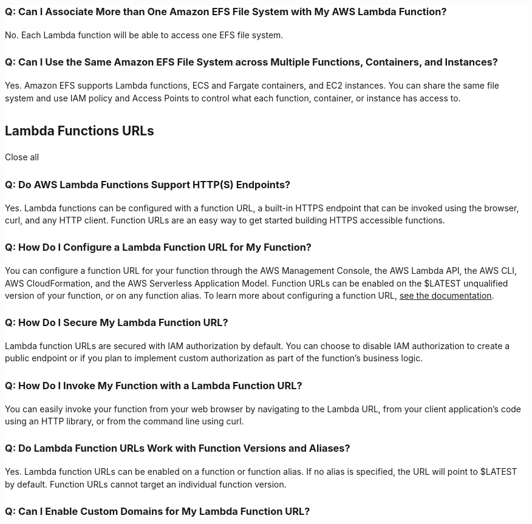 ### Q: Can I Associate More than One Amazon EFS File System with My AWS Lambda Function?

No. Each Lambda function will be able to access one EFS file system.

### Q: Can I Use the Same Amazon EFS File System across Multiple Functions, Containers, and Instances?

Yes. Amazon EFS supports Lambda functions, ECS and Fargate containers, and EC2 instances. You can share the same file system and use IAM policy and Access Points to control what each function, container, or instance has access to.  

## Lambda Functions URLs

Close all

### Q: Do AWS Lambda Functions Support HTTP(S) Endpoints?

Yes. Lambda functions can be configured with a function URL, a built-in HTTPS endpoint that can be invoked using the browser, curl, and any HTTP client. Function URLs are an easy way to get started building HTTPS accessible functions.

### Q: How Do I Configure a Lambda Function URL for My Function?

You can configure a function URL for your function through the AWS Management Console, the AWS Lambda API, the AWS CLI, AWS CloudFormation, and the AWS Serverless Application Model. Function URLs can be enabled on the $LATEST unqualified version of your function, or on any function alias. To learn more about configuring a function URL, [see the documentation](https://docs.aws.amazon.com/lambda/latest/dg/welcome.html).

### Q: How Do I Secure My Lambda Function URL?

Lambda function URLs are secured with IAM authorization by default. You can choose to disable IAM authorization to create a public endpoint or if you plan to implement custom authorization as part of the function’s business logic.

### Q: How Do I Invoke My Function with a Lambda Function URL?

You can easily invoke your function from your web browser by navigating to the Lambda URL, from your client application’s code using an HTTP library, or from the command line using curl.

### Q: Do Lambda Function URLs Work with Function Versions and Aliases?

Yes. Lambda function URLs can be enabled on a function or function alias. If no alias is specified, the URL will point to $LATEST by default. Function URLs cannot target an individual function version.

### Q: Can I Enable Custom Domains for My Lambda Function URL?
